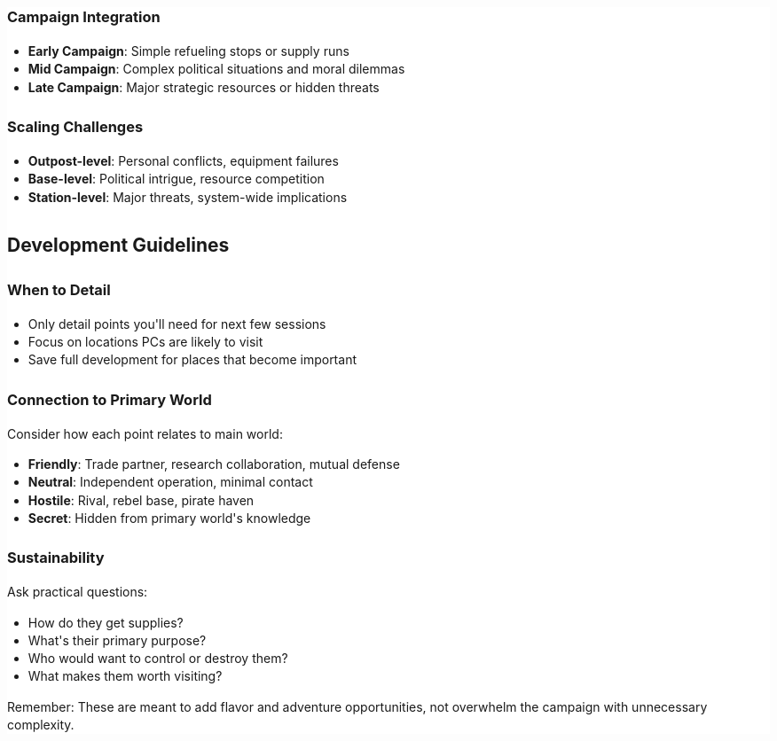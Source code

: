 ### Campaign Integration
- **Early Campaign**: Simple refueling stops or supply runs
- **Mid Campaign**: Complex political situations and moral dilemmas
- **Late Campaign**: Major strategic resources or hidden threats

### Scaling Challenges
- **Outpost-level**: Personal conflicts, equipment failures
- **Base-level**: Political intrigue, resource competition
- **Station-level**: Major threats, system-wide implications

## Development Guidelines

### When to Detail
- Only detail points you'll need for next few sessions
- Focus on locations PCs are likely to visit
- Save full development for places that become important

### Connection to Primary World
Consider how each point relates to main world:
- **Friendly**: Trade partner, research collaboration, mutual defense
- **Neutral**: Independent operation, minimal contact
- **Hostile**: Rival, rebel base, pirate haven
- **Secret**: Hidden from primary world's knowledge

### Sustainability
Ask practical questions:
- How do they get supplies?
- What's their primary purpose?
- Who would want to control or destroy them?
- What makes them worth visiting?

Remember: These are meant to add flavor and adventure opportunities, not overwhelm the campaign with unnecessary complexity.